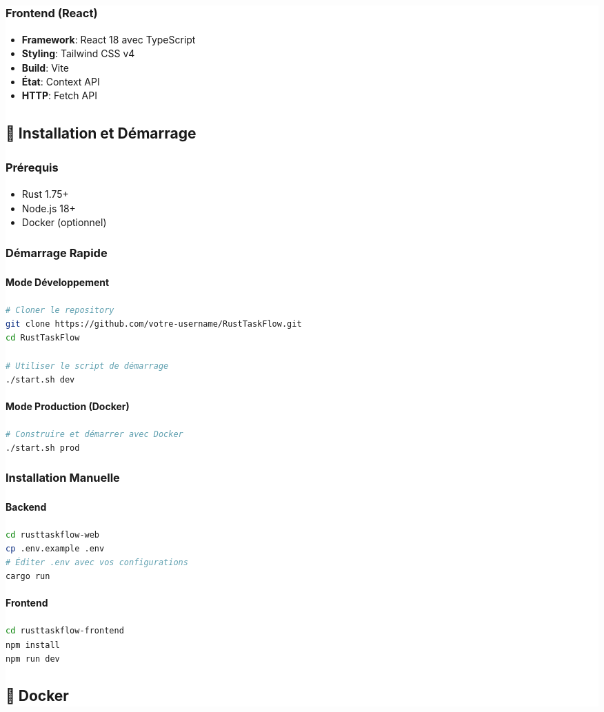 ### Frontend (React)
- **Framework**: React 18 avec TypeScript
- **Styling**: Tailwind CSS v4
- **Build**: Vite
- **État**: Context API
- **HTTP**: Fetch API

## 🚀 Installation et Démarrage

### Prérequis
- Rust 1.75+
- Node.js 18+
- Docker (optionnel)

### Démarrage Rapide

#### Mode Développement
```bash
# Cloner le repository
git clone https://github.com/votre-username/RustTaskFlow.git
cd RustTaskFlow

# Utiliser le script de démarrage
./start.sh dev
```

#### Mode Production (Docker)
```bash
# Construire et démarrer avec Docker
./start.sh prod
```

### Installation Manuelle

#### Backend
```bash
cd rusttaskflow-web
cp .env.example .env
# Éditer .env avec vos configurations
cargo run
```

#### Frontend
```bash
cd rusttaskflow-frontend
npm install
npm run dev
```

## 🐳 Docker
